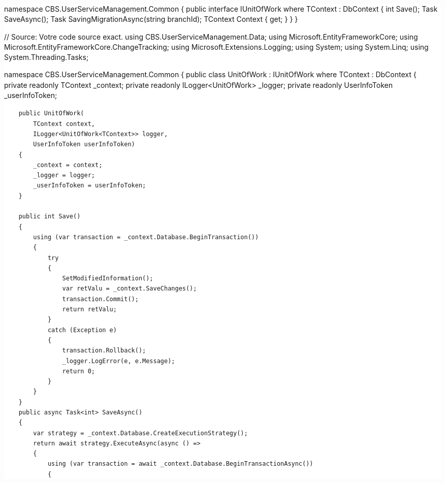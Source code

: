 namespace CBS.UserServiceManagement.Common
{
    public interface IUnitOfWork<TContext> where TContext : DbContext
    {
        int Save();
        Task<int> SaveAsync();
        Task<int> SavingMigrationAsync(string branchId);
        TContext Context { get; }
    }
}

// Source: Votre code source exact.
using CBS.UserServiceManagement.Data;
using Microsoft.EntityFrameworkCore;
using Microsoft.EntityFrameworkCore.ChangeTracking;
using Microsoft.Extensions.Logging;
using System;
using System.Linq;
using System.Threading.Tasks;

namespace CBS.UserServiceManagement.Common
{
    public class UnitOfWork<TContext> : IUnitOfWork<TContext>
         where TContext : DbContext
    {
        private readonly TContext _context;
        private readonly ILogger<UnitOfWork<TContext>> _logger;
        private readonly UserInfoToken _userInfoToken;

        public UnitOfWork(
            TContext context,
            ILogger<UnitOfWork<TContext>> logger,
            UserInfoToken userInfoToken)
        {
            _context = context;
            _logger = logger;
            _userInfoToken = userInfoToken;
        }

        public int Save()
        {
            using (var transaction = _context.Database.BeginTransaction())
            {
                try
                {
                    SetModifiedInformation();
                    var retValu = _context.SaveChanges();
                    transaction.Commit();
                    return retValu;
                }
                catch (Exception e)
                {
                    transaction.Rollback();
                    _logger.LogError(e, e.Message);
                    return 0;
                }
            }
        }
        public async Task<int> SaveAsync()
        {
            var strategy = _context.Database.CreateExecutionStrategy();
            return await strategy.ExecuteAsync(async () =>
            {
                using (var transaction = await _context.Database.BeginTransactionAsync())
                {